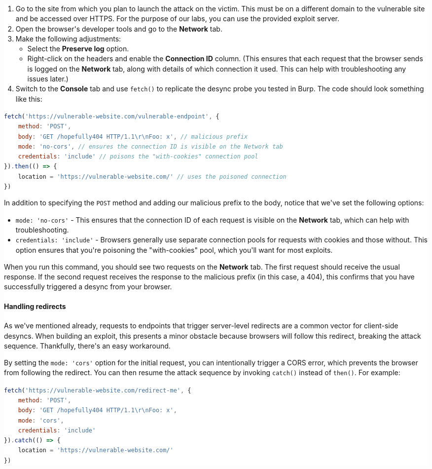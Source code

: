 1. Go to the site from which you plan to launch the attack on the victim. This must be on a different domain to the vulnerable site and be accessed over HTTPS. For the purpose of our labs, you can use the provided exploit server.
2. Open the browser's developer tools and go to the **Network** tab.
3. Make the following adjustments:
    - Select the **Preserve log** option.
    - Right-click on the headers and enable the **Connection ID** column. (This ensures that each request that the browser sends is logged on the **Network** tab, along with details of which connection it used. This can help with troubleshooting any issues later.)
4. Switch to the **Console** tab and use `fetch()` to replicate the desync probe you tested in Burp. The code should look something like this:

```js
fetch('https://vulnerable-website.com/vulnerable-endpoint', {
    method: 'POST',
    body: 'GET /hopefully404 HTTP/1.1\r\nFoo: x', // malicious prefix
    mode: 'no-cors', // ensures the connection ID is visible on the Network tab
    credentials: 'include' // poisons the "with-cookies" connection pool
}).then(() => {
    location = 'https://vulnerable-website.com/' // uses the poisoned connection
})
```

In addition to specifying the `POST` method and adding our malicious prefix to the body, notice that we've set the following options:

- `mode: 'no-cors'` - This ensures that the connection ID of each request is visible on the **Network** tab, which can help with troubleshooting.
- `credentials: 'include'` - Browsers generally use separate connection pools for requests with cookies and those without. This option ensures that you're poisoning the "with-cookies" pool, which you'll want for most exploits.

When you run this command, you should see two requests on the **Network** tab. The first request should receive the usual response. If the second request receives the response to the malicious prefix (in this case, a 404), this confirms that you have successfully triggered a desync from your browser.

#### Handling redirects

As we've mentioned already, requests to endpoints that trigger server-level redirects are a common vector for client-side desyncs. When building an exploit, this presents a minor obstacle because browsers will follow this redirect, breaking the attack sequence. Thankfully, there's an easy workaround.

By setting the `mode: 'cors'` option for the initial request, you can intentionally trigger a CORS error, which prevents the browser from following the redirect. You can then resume the attack sequence by invoking `catch()` instead of `then()`. For example:

```js
fetch('https://vulnerable-website.com/redirect-me', {
    method: 'POST',
    body: 'GET /hopefully404 HTTP/1.1\r\nFoo: x',
    mode: 'cors',
    credentials: 'include'
}).catch(() => {
    location = 'https://vulnerable-website.com/'
})
```
